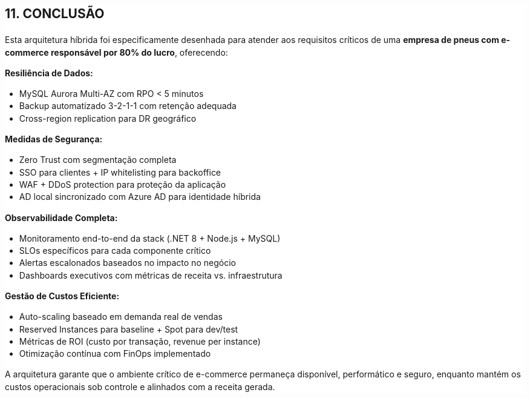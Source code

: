 ## 11. CONCLUSÃO

Esta arquitetura híbrida foi especificamente desenhada para atender aos requisitos críticos de uma **empresa de pneus com e-commerce responsável por 80% do lucro**, oferecendo:

**Resiliência de Dados:**
- MySQL Aurora Multi-AZ com RPO < 5 minutos
- Backup automatizado 3-2-1-1 com retenção adequada
- Cross-region replication para DR geográfico

**Medidas de Segurança:**
- Zero Trust com segmentação completa
- SSO para clientes + IP whitelisting para backoffice
- WAF + DDoS protection para proteção da aplicação
- AD local sincronizado com Azure AD para identidade híbrida

**Observabilidade Completa:**
- Monitoramento end-to-end da stack (.NET 8 + Node.js + MySQL)
- SLOs específicos para cada componente crítico
- Alertas escalonados baseados no impacto no negócio
- Dashboards executivos com métricas de receita vs. infraestrutura

**Gestão de Custos Eficiente:**
- Auto-scaling baseado em demanda real de vendas
- Reserved Instances para baseline + Spot para dev/test
- Métricas de ROI (custo por transação, revenue per instance)
- Otimização contínua com FinOps implementado

A arquitetura garante que o ambiente crítico de e-commerce permaneça disponível, performático e seguro, enquanto mantém os custos operacionais sob controle e alinhados com a receita gerada.